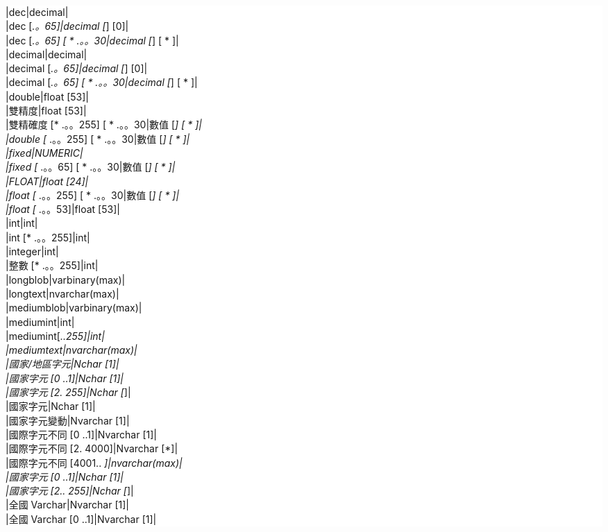 |dec|decimal|  
|dec [*.。65]|decimal [*] [0]|  
|dec [*.。65] [ \* .。。30|decimal [*] [ \* ]|  
|decimal|decimal|  
|decimal [*.。65]|decimal [*] [0]|  
|decimal [*.。65] [ \* .。。30|decimal [*] [ \* ]|  
|double|float [53]|  
|雙精度|float [53]|  
|雙精確度 [* .。。255] [ \* .。。30|數值 [*] [ \* ]|  
|double [* .。。255] [ \* .。。30|數值 [*] [ \* ]|  
|fixed|NUMERIC|  
|fixed [* .。。65] [ \* .。。30|數值 [*] [ \* ]|  
|FLOAT|float [24]|  
|float [* .。。255] [ \* .。。30|數值 [*] [ \* ]|  
|float [* .。。53]|float [53]|  
|int|int|  
|int [* .。。255]|int|  
|integer|int|  
|整數 [* .。。255]|int|  
|longblob|varbinary(max)|  
|longtext|nvarchar(max)|  
|mediumblob|varbinary(max)|  
|mediumint|int|  
|mediumint[*..255]|int|  
|mediumtext|nvarchar(max)|  
|國家/地區字元|Nchar [1]|  
|國家字元 [0 ..1]|Nchar [1]|  
|國家字元 [2. 255]|Nchar [*]|  
|國家字元|Nchar [1]|  
|國家字元變動|Nvarchar [1]|  
|國際字元不同 [0 ..1]|Nvarchar [1]|  
|國際字元不同 [2. 4000]|Nvarchar [*]|  
|國際字元不同 [4001.. *]|nvarchar(max)|  
|國家字元 [0 ..1]|Nchar [1]|  
|國家字元 [2.. 255]|Nchar [*]|  
|全國 Varchar|Nvarchar [1]|  
|全國 Varchar [0 ..1]|Nvarchar [1]|  